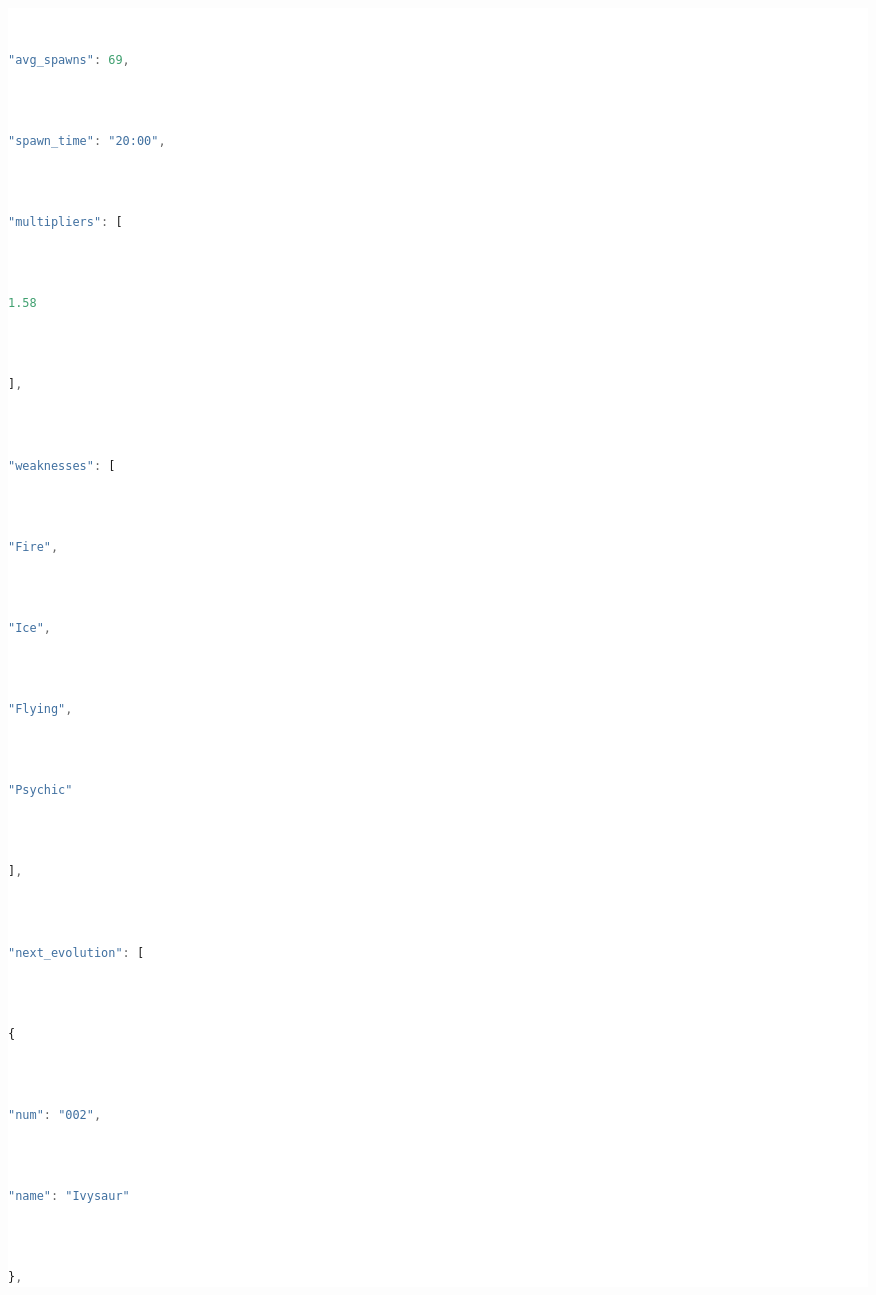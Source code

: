 ```javascript


"avg_spawns": 69,



"spawn_time": "20:00",



"multipliers": [



1.58



],



"weaknesses": [



"Fire",



"Ice",



"Flying",



"Psychic"



],



"next_evolution": [



{



"num": "002",



"name": "Ivysaur"



},
```